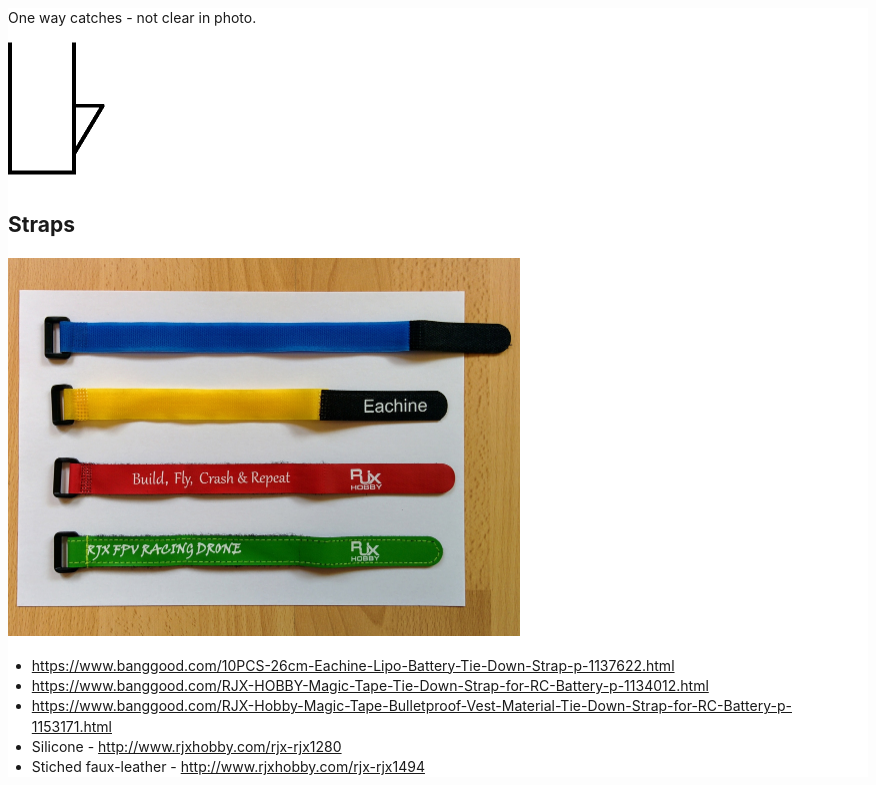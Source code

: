 One way catches - not clear in photo.

![one way catch](images/assembly/final-assembly/one-way-catch.png)

Straps
------

<img width="512" src="images/assembly/final-assembly/battery-straps.jpg">

* <https://www.banggood.com/10PCS-26cm-Eachine-Lipo-Battery-Tie-Down-Strap-p-1137622.html>
* <https://www.banggood.com/RJX-HOBBY-Magic-Tape-Tie-Down-Strap-for-RC-Battery-p-1134012.html>
* <https://www.banggood.com/RJX-Hobby-Magic-Tape-Bulletproof-Vest-Material-Tie-Down-Strap-for-RC-Battery-p-1153171.html>
* Silicone - <http://www.rjxhobby.com/rjx-rjx1280>
* Stiched faux-leather - <http://www.rjxhobby.com/rjx-rjx1494>
